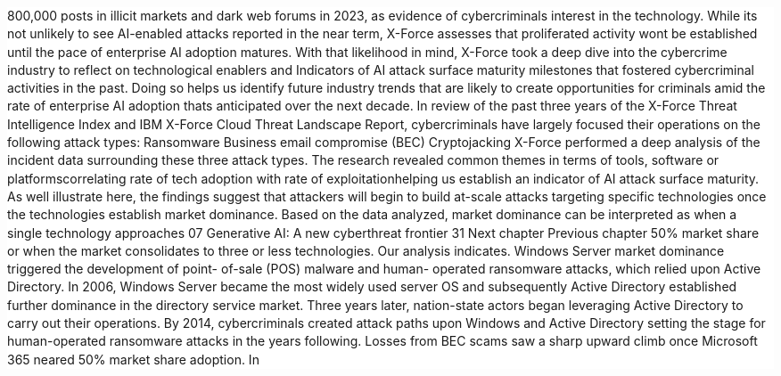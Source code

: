 800,000 posts in illicit markets and dark 
web forums in 2023, as evidence of 
cybercriminals interest in the technology. 
While its not unlikely to see AI\-enabled 
attacks reported in the near term, X\-Force 
assesses that proliferated activity wont be 
established until the pace of enterprise AI 
adoption matures. 
With that likelihood in mind, X\-Force took 
a deep dive into the cybercrime industry 
to reflect on technological enablers and 
Indicators of AI attack surface 
maturity
milestones that fostered cybercriminal 
activities in the past. Doing so helps us 
identify future industry trends that are 
likely to create opportunities for criminals
amid the rate of enterprise AI adoption 
thats anticipated over the next decade.
In review of the past three years of the 
X\-Force Threat Intelligence Index and IBM 
X\-Force Cloud Threat Landscape Report, 
cybercriminals have largely focused their 
operations on the following attack types: Ransomware Business email compromise (BEC) Cryptojacking 
X\-Force performed a deep analysis of the 
incident data surrounding these three 
attack types. The research revealed 
common themes in terms of tools, software 
or platformscorrelating rate of tech 
adoption with rate of exploitationhelping 
us establish an indicator of AI attack 
surface maturity. 
As well illustrate here, the findings suggest 
that attackers will begin to build at\-scale 
attacks targeting specific technologies 
once the technologies establish market 
dominance. Based on the data analyzed, 
market dominance can be interpreted 
as when a single technology approaches 
07
Generative AI: A new cyberthreat frontier
31
Next chapter
Previous chapter
50% market share or when the market 
consolidates to three or less technologies. 
Our analysis indicates. Windows Server market dominance 
triggered the development of point\-
of\-sale (POS) malware and human\-
operated ransomware attacks, which 
relied upon Active Directory. In 2006, 
Windows Server became the most widely 
used server OS and subsequently Active 
Directory established further dominance 
in the directory service market. Three 
years later, nation\-state actors began 
leveraging Active Directory to carry out 
their operations. By 2014, cybercriminals 
created attack paths upon Windows and 
Active Directory setting the stage for 
human\-operated ransomware attacks in 
the years following. Losses from BEC scams saw a sharp 
upward climb once Microsoft 365 
neared 50% market share adoption. In 